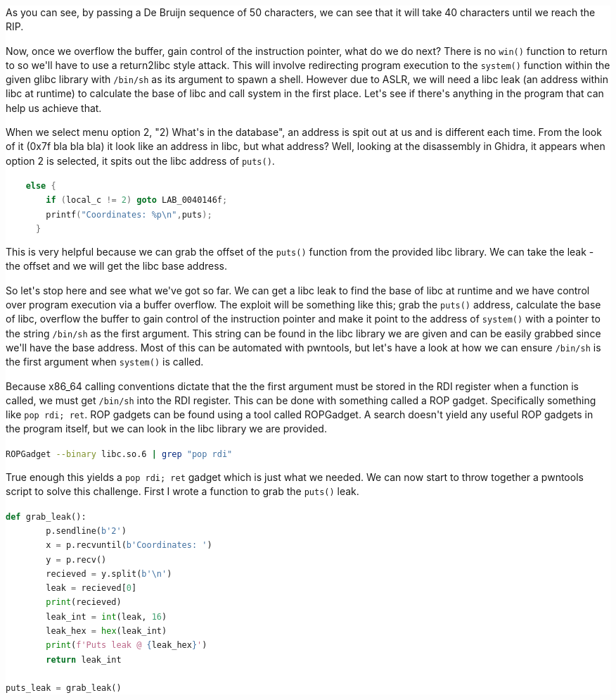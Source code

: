 As you can see, by passing a De Bruijn sequence of 50 characters, we can see that it will take 40 characters until we reach the RIP. 

Now, once we overflow the buffer, gain control of the instruction pointer, what do we do next? There is no `win()` function to return to so we'll have to use a return2libc style attack. This will involve redirecting program execution to the `system()` function within the given glibc library with `/bin/sh` as its argument to spawn a shell. However due to ASLR, we will need a libc leak (an address within libc at runtime) to calculate the base of libc and call system in the first place. Let's see if there's anything in the program that can help us achieve that. 

When we select menu option 2, "2) What's in the database", an address is spit out at us and is different each time. From the look of it (0x7f bla bla bla) it look like an address in libc, but what address? Well, looking at the disassembly in Ghidra, it appears when option 2 is selected, it spits out the libc  address of `puts()`. 

```c
	else {
	    if (local_c != 2) goto LAB_0040146f;
	    printf("Coordinates: %p\n",puts);
      }
```

This is very helpful because we can grab the offset of the `puts()` function from the provided libc library. We can take the leak - the offset and we will get the libc base address. 

So let's stop here and see what we've got so far. We can get a libc leak to find the base of libc at runtime and we have control over program execution via a buffer overflow. The exploit will be something like this; grab the `puts()` address, calculate the base of libc, overflow the buffer to gain control of the instruction pointer and make it point to the address of `system()` with a pointer to the string `/bin/sh` as the first argument. This string can be found in the libc library we are given and can be easily grabbed since we'll have the base address. Most of this can be automated with pwntools, but let's have a look at how we can ensure `/bin/sh` is the first argument when `system()` is called. 

Because x86_64 calling conventions dictate that the the first argument must be stored in the RDI register when a function is called, we must get `/bin/sh` into the RDI register. This can be done with something called a ROP gadget. Specifically something like  `pop rdi; ret`. ROP gadgets can be found using a tool called ROPGadget. A search doesn't yield any useful ROP gadgets in the program itself, but we can look in the libc library we are provided. 

```bash
ROPGadget --binary libc.so.6 | grep "pop rdi"
```

True enough this yields a `pop rdi; ret` gadget which is just what we needed. We can now start to throw together a pwntools script to solve this challenge. First I wrote a function to grab the `puts()` leak. 

```python
def grab_leak():
        p.sendline(b'2')
        x = p.recvuntil(b'Coordinates: ')
        y = p.recv()
        recieved = y.split(b'\n')
        leak = recieved[0]
        print(recieved)
        leak_int = int(leak, 16)
        leak_hex = hex(leak_int)
        print(f'Puts leak @ {leak_hex}')
        return leak_int

puts_leak = grab_leak()
```
